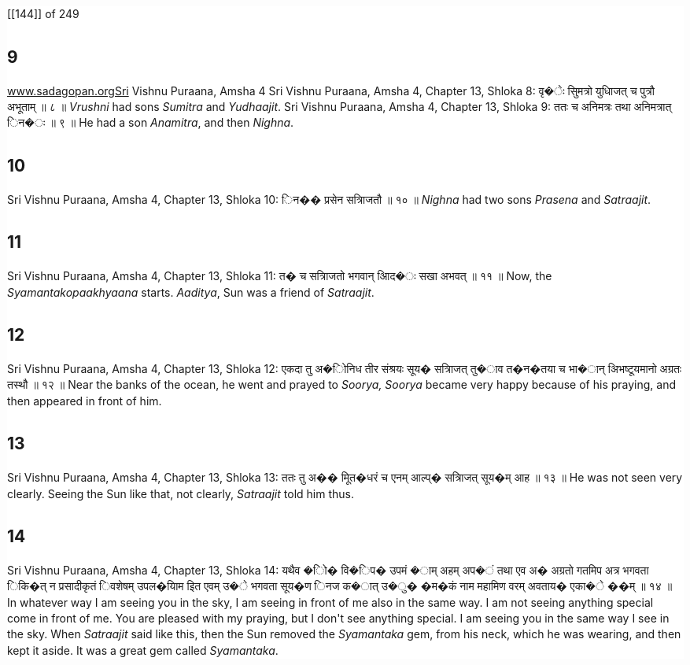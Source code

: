 

 [[144]] of 249 





## 9
www.sadagopan.orgSri Vishnu Puraana, Amsha 4 Sri Vishnu Puraana, Amsha 4, Chapter 13, Shloka 8: वृ�ेः सुिमत्रो युधािजत् च पुत्रौ अभूताम् ॥ ८ ॥ *Vrushni* had sons *Sumitra* and *Yudhaajit*. Sri Vishnu Puraana, Amsha 4, Chapter 13, Shloka 9:  ततः च अनिमत्रः तथा अनिमत्रात् िन�ः ॥ ९ ॥ He had a son *Anamitra*, and then *Nighna*. 





## 10
Sri Vishnu Puraana, Amsha 4, Chapter 13, Shloka 10:  िन�� प्रसेन सत्रािजतौ ॥ १० ॥ *Nighna* had two sons *Prasena* and *Satraajit*. 





## 11
Sri Vishnu Puraana, Amsha 4, Chapter 13, Shloka 11:  त� च सत्रािजतो भगवान् आिद�ः सखा अभवत् ॥ ११ ॥ Now, the *Syamantakopaakhyaana* starts. *Aaditya*, Sun was a friend of *Satraajit*. 





## 12
Sri Vishnu Puraana, Amsha 4, Chapter 13, Shloka 12:  एकदा तु अ�ोिनिध तीर संश्रयः सूय� सत्रािजत् तु�ाव त�न�तया च भा�ान् अिभष्टूयमानो अग्रतः तस्थौ ॥ १२ ॥ Near the banks of the ocean, he went and prayed to *Soorya, Soorya* became very happy because of his praying, and then appeared in front of him. 





## 13
Sri Vishnu Puraana, Amsha 4, Chapter 13, Shloka 13:  ततः तु अ�� मूित�धरं च एनम् आल्प्� सत्रािजत् सूय�म् आह ॥ १३ ॥ He was not seen very clearly. Seeing the Sun like that, not clearly, *Satraajit* told him thus. 





## 14
Sri Vishnu Puraana, Amsha 4, Chapter 13, Shloka 14:  यथैव �ोि� वि�िप� उपमं �ाम् अहम् अप�ं तथा एव अ� अग्रतो गतमिप अत्र भगवता िकि�त् न प्रसादीकृतं िवशेषम् उपल�यािम इित एवम् उ�े भगवता सूय�ण िनज क�ात् उ�ु� �म�कं नाम महामिण वरम् अवताय� एका�े ��म् ॥ १४ ॥ In whatever way I am seeing you in the sky, I am seeing in front of me also in the same way. I am not seeing anything special come in front of me. You are pleased with my praying, but I don't see anything special. I am seeing you in the same way I see in the sky. When *Satraajit* said like this, then the Sun removed the *Syamantaka* gem, from his neck, which he was wearing, and then kept it aside. It was a great gem called *Syamantaka*. 
